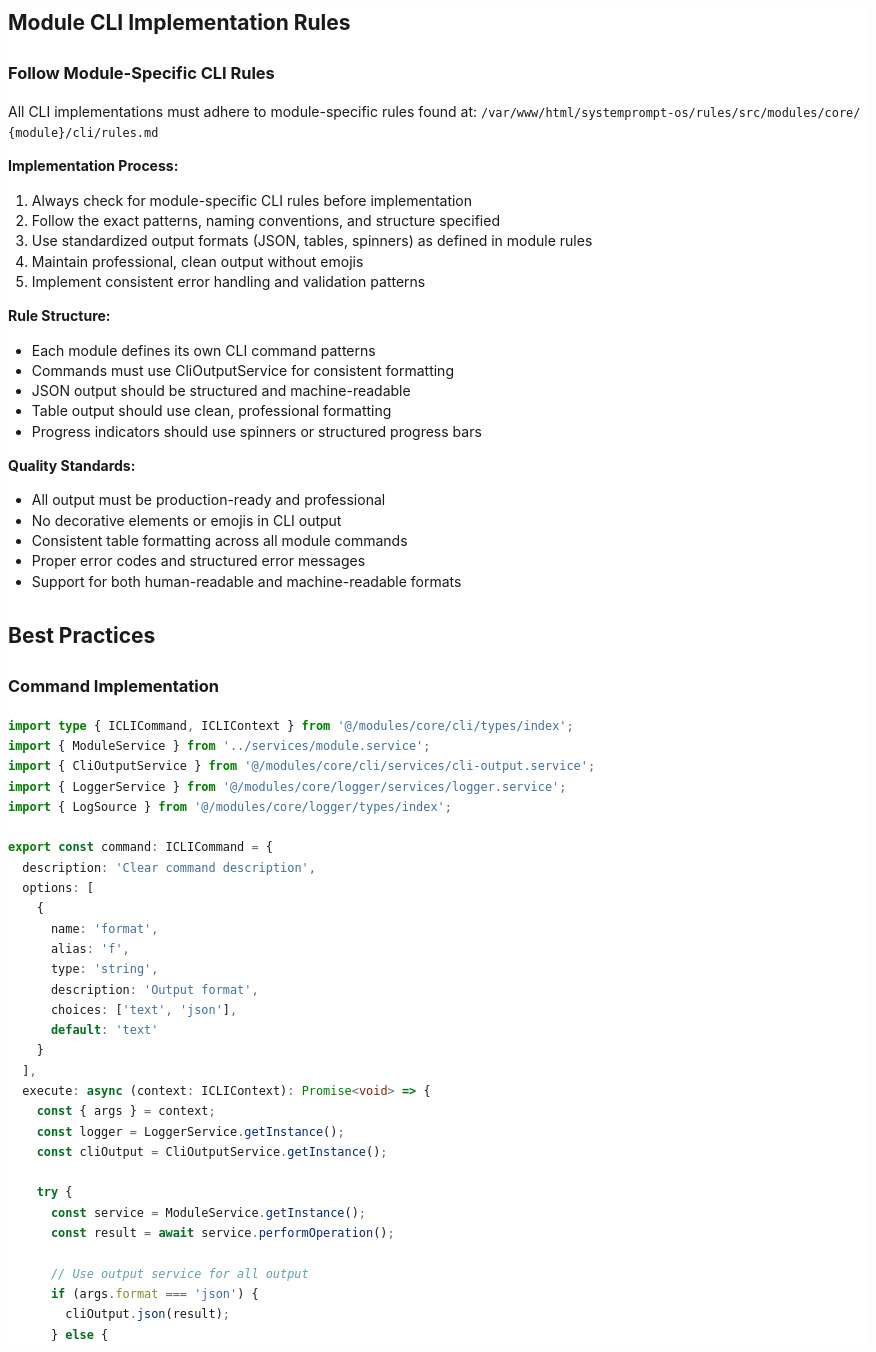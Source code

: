 ## Module CLI Implementation Rules

### Follow Module-Specific CLI Rules

All CLI implementations must adhere to module-specific rules found at:
`/var/www/html/systemprompt-os/rules/src/modules/core/{module}/cli/rules.md`

**Implementation Process:**
1. Always check for module-specific CLI rules before implementation
2. Follow the exact patterns, naming conventions, and structure specified
3. Use standardized output formats (JSON, tables, spinners) as defined in module rules
4. Maintain professional, clean output without emojis
5. Implement consistent error handling and validation patterns

**Rule Structure:**
- Each module defines its own CLI command patterns
- Commands must use CliOutputService for consistent formatting
- JSON output should be structured and machine-readable
- Table output should use clean, professional formatting
- Progress indicators should use spinners or structured progress bars

**Quality Standards:**
- All output must be production-ready and professional
- No decorative elements or emojis in CLI output
- Consistent table formatting across all module commands
- Proper error codes and structured error messages
- Support for both human-readable and machine-readable formats

## Best Practices

### Command Implementation

```typescript
import type { ICLICommand, ICLIContext } from '@/modules/core/cli/types/index';
import { ModuleService } from '../services/module.service';
import { CliOutputService } from '@/modules/core/cli/services/cli-output.service';
import { LoggerService } from '@/modules/core/logger/services/logger.service';
import { LogSource } from '@/modules/core/logger/types/index';

export const command: ICLICommand = {
  description: 'Clear command description',
  options: [
    {
      name: 'format',
      alias: 'f',
      type: 'string',
      description: 'Output format',
      choices: ['text', 'json'],
      default: 'text'
    }
  ],
  execute: async (context: ICLIContext): Promise<void> => {
    const { args } = context;
    const logger = LoggerService.getInstance();
    const cliOutput = CliOutputService.getInstance();
    
    try {
      const service = ModuleService.getInstance();
      const result = await service.performOperation();
      
      // Use output service for all output
      if (args.format === 'json') {
        cliOutput.json(result);
      } else {
```